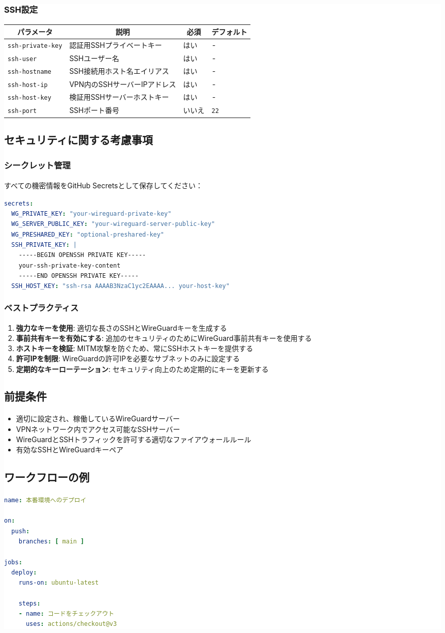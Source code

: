 ### SSH設定

| パラメータ | 説明 | 必須 | デフォルト |
|-----------|-------------|----------|---------|
| `ssh-private-key` | 認証用SSHプライベートキー | はい | - |
| `ssh-user` | SSHユーザー名 | はい | - |
| `ssh-hostname` | SSH接続用ホスト名エイリアス | はい | - |
| `ssh-host-ip` | VPN内のSSHサーバーIPアドレス | はい | - |
| `ssh-host-key` | 検証用SSHサーバーホストキー | はい | - |
| `ssh-port` | SSHポート番号 | いいえ | `22` |

## セキュリティに関する考慮事項

### シークレット管理

すべての機密情報をGitHub Secretsとして保存してください：

```yaml
secrets:
  WG_PRIVATE_KEY: "your-wireguard-private-key"
  WG_SERVER_PUBLIC_KEY: "your-wireguard-server-public-key"
  WG_PRESHARED_KEY: "optional-preshared-key"
  SSH_PRIVATE_KEY: |
    -----BEGIN OPENSSH PRIVATE KEY-----
    your-ssh-private-key-content
    -----END OPENSSH PRIVATE KEY-----
  SSH_HOST_KEY: "ssh-rsa AAAAB3NzaC1yc2EAAAA... your-host-key"
```

### ベストプラクティス

1. **強力なキーを使用**: 適切な長さのSSHとWireGuardキーを生成する
2. **事前共有キーを有効にする**: 追加のセキュリティのためにWireGuard事前共有キーを使用する
3. **ホストキーを検証**: MITM攻撃を防ぐため、常にSSHホストキーを提供する
4. **許可IPを制限**: WireGuardの許可IPを必要なサブネットのみに設定する
5. **定期的なキーローテーション**: セキュリティ向上のため定期的にキーを更新する

## 前提条件

- 適切に設定され、稼働しているWireGuardサーバー
- VPNネットワーク内でアクセス可能なSSHサーバー
- WireGuardとSSHトラフィックを許可する適切なファイアウォールルール
- 有効なSSHとWireGuardキーペア

## ワークフローの例

```yaml
name: 本番環境へのデプロイ

on:
  push:
    branches: [ main ]

jobs:
  deploy:
    runs-on: ubuntu-latest
    
    steps:
    - name: コードをチェックアウト
      uses: actions/checkout@v3
```